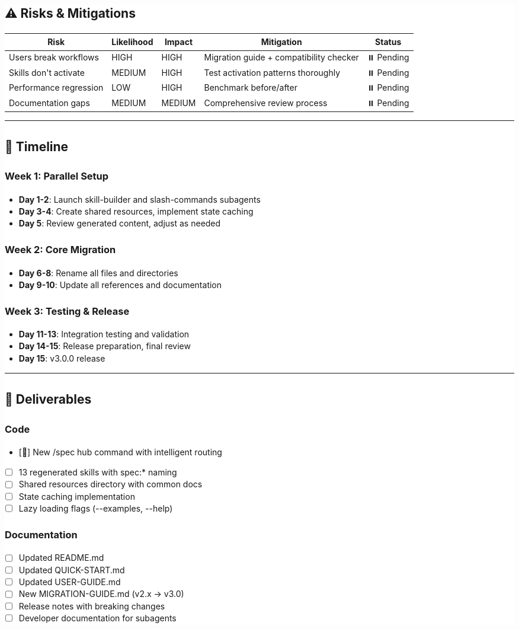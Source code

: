 
## ⚠️ Risks & Mitigations

| Risk | Likelihood | Impact | Mitigation | Status |
|------|------------|--------|------------|--------|
| Users break workflows | HIGH | HIGH | Migration guide + compatibility checker | ⏸️ Pending |
| Skills don't activate | MEDIUM | HIGH | Test activation patterns thoroughly | ⏸️ Pending |
| Performance regression | LOW | HIGH | Benchmark before/after | ⏸️ Pending |
| Documentation gaps | MEDIUM | MEDIUM | Comprehensive review process | ⏸️ Pending |

---

## 📅 Timeline

### Week 1: Parallel Setup
- **Day 1-2**: Launch skill-builder and slash-commands subagents
- **Day 3-4**: Create shared resources, implement state caching
- **Day 5**: Review generated content, adjust as needed

### Week 2: Core Migration
- **Day 6-8**: Rename all files and directories
- **Day 9-10**: Update all references and documentation

### Week 3: Testing & Release
- **Day 11-13**: Integration testing and validation
- **Day 14-15**: Release preparation, final review
- **Day 15**: v3.0.0 release

---

## 📝 Deliverables

### Code
- [🚧] New /spec hub command with intelligent routing
- [ ] 13 regenerated skills with spec:* naming
- [ ] Shared resources directory with common docs
- [ ] State caching implementation
- [ ] Lazy loading flags (--examples, --help)

### Documentation
- [ ] Updated README.md
- [ ] Updated QUICK-START.md
- [ ] Updated USER-GUIDE.md
- [ ] New MIGRATION-GUIDE.md (v2.x → v3.0)
- [ ] Release notes with breaking changes
- [ ] Developer documentation for subagents
